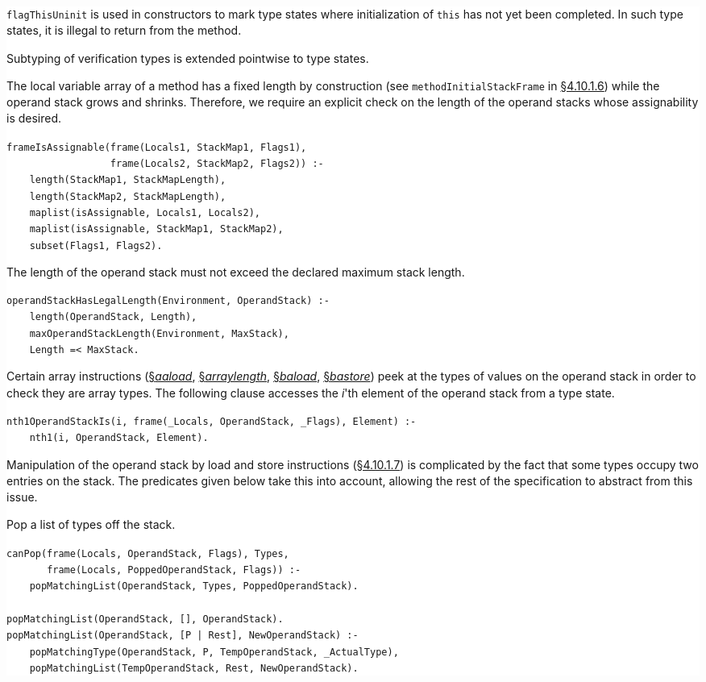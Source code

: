   `flagThisUninit` is used in constructors to mark type states where initialization of `this` has not yet been completed. In such type states, it is illegal to return from the method.

Subtyping of verification types is extended pointwise to type states.

The local variable array of a method has a fixed length by construction \(see `methodInitialStackFrame` in [§4.10.1.6](https://docs.oracle.com/javase/specs/jvms/se8/html/jvms-4.html#jvms-4.10.1.6)\) while the operand stack grows and shrinks. Therefore, we require an explicit check on the length of the operand stacks whose assignability is desired.

```text
frameIsAssignable(frame(Locals1, StackMap1, Flags1),
                  frame(Locals2, StackMap2, Flags2)) :-
    length(StackMap1, StackMapLength),
    length(StackMap2, StackMapLength),
    maplist(isAssignable, Locals1, Locals2),
    maplist(isAssignable, StackMap1, StackMap2),
    subset(Flags1, Flags2).
```

The length of the operand stack must not exceed the declared maximum stack length.

```text
operandStackHasLegalLength(Environment, OperandStack) :-
    length(OperandStack, Length),
    maxOperandStackLength(Environment, MaxStack),
    Length =< MaxStack.
```

Certain array instructions \([§_aaload_](https://docs.oracle.com/javase/specs/jvms/se8/html/jvms-4.html#jvms-4.10.1.9.aaload), [§_arraylength_](https://docs.oracle.com/javase/specs/jvms/se8/html/jvms-4.html#jvms-4.10.1.9.arraylength), [§_baload_](https://docs.oracle.com/javase/specs/jvms/se8/html/jvms-4.html#jvms-4.10.1.9.baload), [§_bastore_](https://docs.oracle.com/javase/specs/jvms/se8/html/jvms-4.html#jvms-4.10.1.9.bastore)\) peek at the types of values on the operand stack in order to check they are array types. The following clause accesses the _i_'th element of the operand stack from a type state.

```text
nth1OperandStackIs(i, frame(_Locals, OperandStack, _Flags), Element) :-
    nth1(i, OperandStack, Element).
```

Manipulation of the operand stack by load and store instructions \([§4.10.1.7](https://docs.oracle.com/javase/specs/jvms/se8/html/jvms-4.html#jvms-4.10.1.7)\) is complicated by the fact that some types occupy two entries on the stack. The predicates given below take this into account, allowing the rest of the specification to abstract from this issue.

Pop a list of types off the stack.

```text
canPop(frame(Locals, OperandStack, Flags), Types,
       frame(Locals, PoppedOperandStack, Flags)) :-
    popMatchingList(OperandStack, Types, PoppedOperandStack).

popMatchingList(OperandStack, [], OperandStack).
popMatchingList(OperandStack, [P | Rest], NewOperandStack) :-
    popMatchingType(OperandStack, P, TempOperandStack, _ActualType),
    popMatchingList(TempOperandStack, Rest, NewOperandStack).
```
